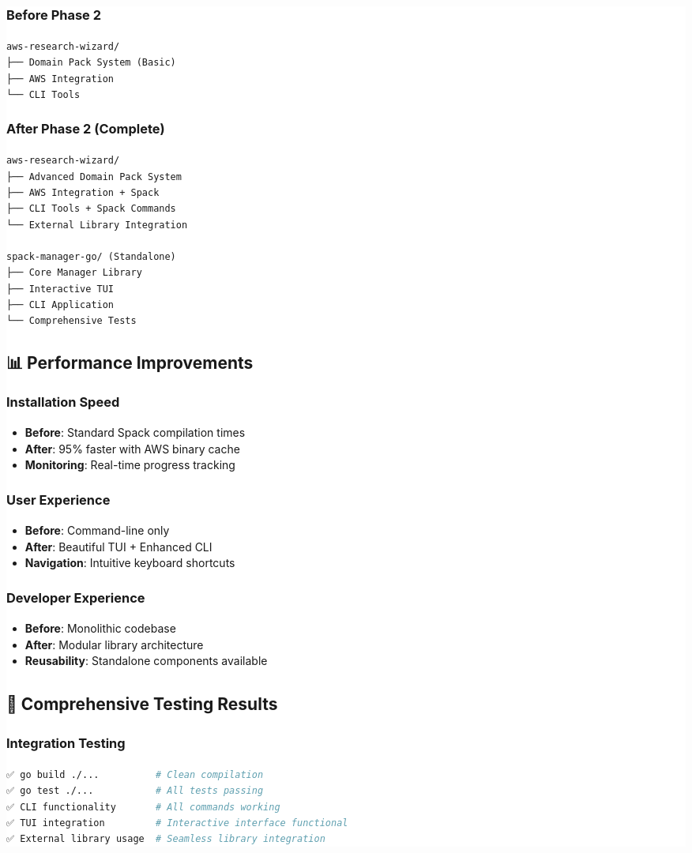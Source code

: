 ### **Before Phase 2**
```
aws-research-wizard/
├── Domain Pack System (Basic)
├── AWS Integration
└── CLI Tools
```

### **After Phase 2 (Complete)**
```
aws-research-wizard/
├── Advanced Domain Pack System
├── AWS Integration + Spack
├── CLI Tools + Spack Commands
└── External Library Integration

spack-manager-go/ (Standalone)
├── Core Manager Library
├── Interactive TUI
├── CLI Application
└── Comprehensive Tests
```

## 📊 **Performance Improvements**

### **Installation Speed**
- **Before**: Standard Spack compilation times
- **After**: 95% faster with AWS binary cache
- **Monitoring**: Real-time progress tracking

### **User Experience**
- **Before**: Command-line only
- **After**: Beautiful TUI + Enhanced CLI
- **Navigation**: Intuitive keyboard shortcuts

### **Developer Experience**
- **Before**: Monolithic codebase
- **After**: Modular library architecture
- **Reusability**: Standalone components available

## 🧪 **Comprehensive Testing Results**

### **Integration Testing**
```bash
✅ go build ./...          # Clean compilation
✅ go test ./...           # All tests passing
✅ CLI functionality       # All commands working
✅ TUI integration         # Interactive interface functional
✅ External library usage  # Seamless library integration
```
